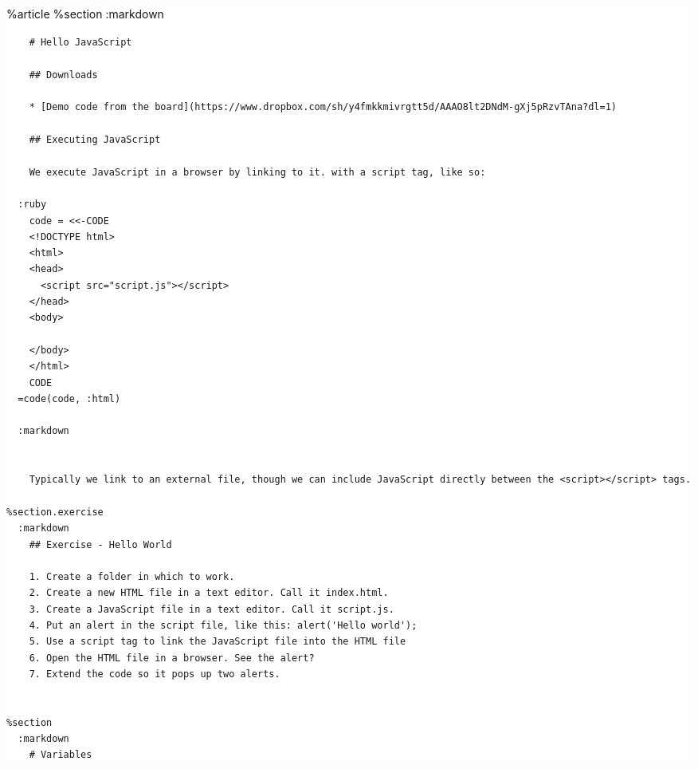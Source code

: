 %article
    %section
      :markdown
  
        # Hello JavaScript
  
        ## Downloads
  
        * [Demo code from the board](https://www.dropbox.com/sh/y4fmkkmivrgtt5d/AAAO8lt2DNdM-gXj5pRzvTAna?dl=1)
  
        ## Executing JavaScript
  
        We execute JavaScript in a browser by linking to it. with a script tag, like so:
  
      :ruby
        code = <<-CODE
        <!DOCTYPE html>
        <html>
        <head>
          <script src="script.js"></script>
        </head>
        <body>
  
        </body>
        </html>
        CODE
      =code(code, :html)
  
      :markdown
  
  
        Typically we link to an external file, though we can include JavaScript directly between the <script></script> tags.
  
    %section.exercise
      :markdown
        ## Exercise - Hello World
  
        1. Create a folder in which to work.
        2. Create a new HTML file in a text editor. Call it index.html.
        3. Create a JavaScript file in a text editor. Call it script.js.
        4. Put an alert in the script file, like this: alert('Hello world');
        5. Use a script tag to link the JavaScript file into the HTML file
        6. Open the HTML file in a browser. See the alert?
        7. Extend the code so it pops up two alerts.
  
  
    %section
      :markdown
        # Variables
  